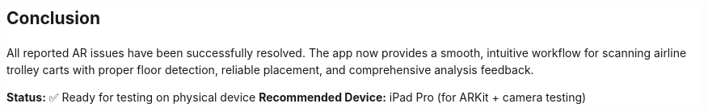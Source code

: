 
## Conclusion

All reported AR issues have been successfully resolved. The app now provides a smooth, intuitive workflow for scanning airline trolley carts with proper floor detection, reliable placement, and comprehensive analysis feedback.

**Status:** ✅ Ready for testing on physical device
**Recommended Device:** iPad Pro (for ARKit + camera testing)
